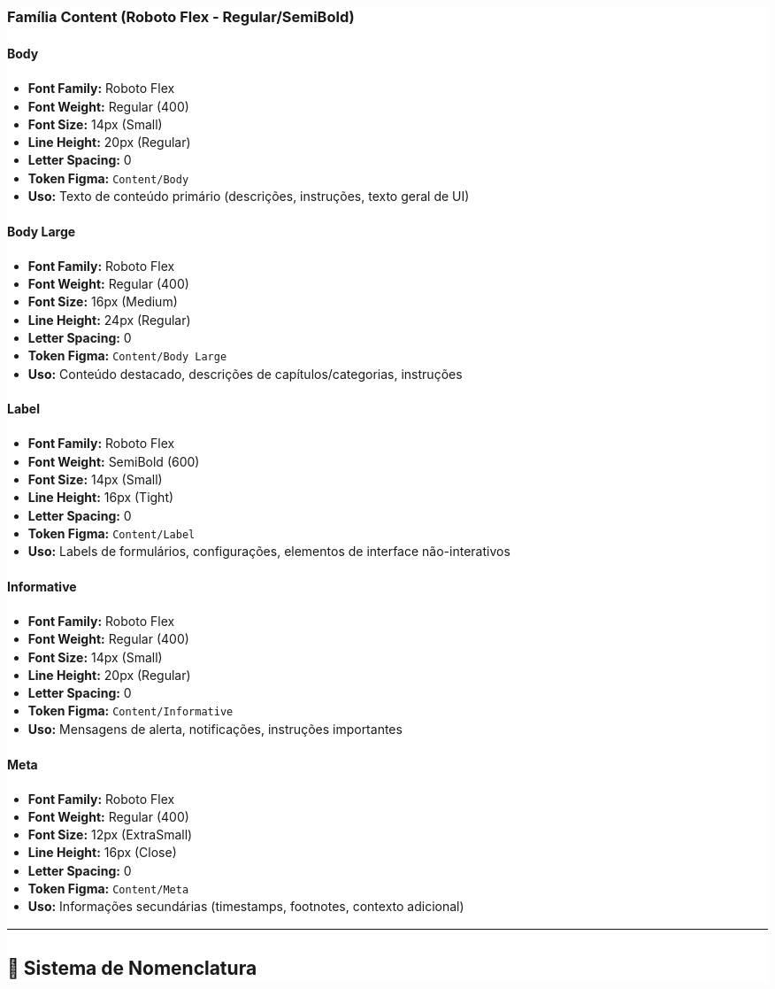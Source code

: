 
### Família Content (Roboto Flex - Regular/SemiBold)

#### Body
- **Font Family:** Roboto Flex
- **Font Weight:** Regular (400)
- **Font Size:** 14px (Small)
- **Line Height:** 20px (Regular)
- **Letter Spacing:** 0
- **Token Figma:** `Content/Body`
- **Uso:** Texto de conteúdo primário (descrições, instruções, texto geral de UI)

#### Body Large
- **Font Family:** Roboto Flex
- **Font Weight:** Regular (400)
- **Font Size:** 16px (Medium)
- **Line Height:** 24px (Regular)
- **Letter Spacing:** 0
- **Token Figma:** `Content/Body Large`
- **Uso:** Conteúdo destacado, descrições de capítulos/categorias, instruções

#### Label
- **Font Family:** Roboto Flex
- **Font Weight:** SemiBold (600)
- **Font Size:** 14px (Small)
- **Line Height:** 16px (Tight)
- **Letter Spacing:** 0
- **Token Figma:** `Content/Label`
- **Uso:** Labels de formulários, configurações, elementos de interface não-interativos

#### Informative
- **Font Family:** Roboto Flex
- **Font Weight:** Regular (400)
- **Font Size:** 14px (Small)
- **Line Height:** 20px (Regular)
- **Letter Spacing:** 0
- **Token Figma:** `Content/Informative`
- **Uso:** Mensagens de alerta, notificações, instruções importantes

#### Meta
- **Font Family:** Roboto Flex
- **Font Weight:** Regular (400)
- **Font Size:** 12px (ExtraSmall)
- **Line Height:** 16px (Close)
- **Letter Spacing:** 0
- **Token Figma:** `Content/Meta`
- **Uso:** Informações secundárias (timestamps, footnotes, contexto adicional)

---

## 📐 Sistema de Nomenclatura
